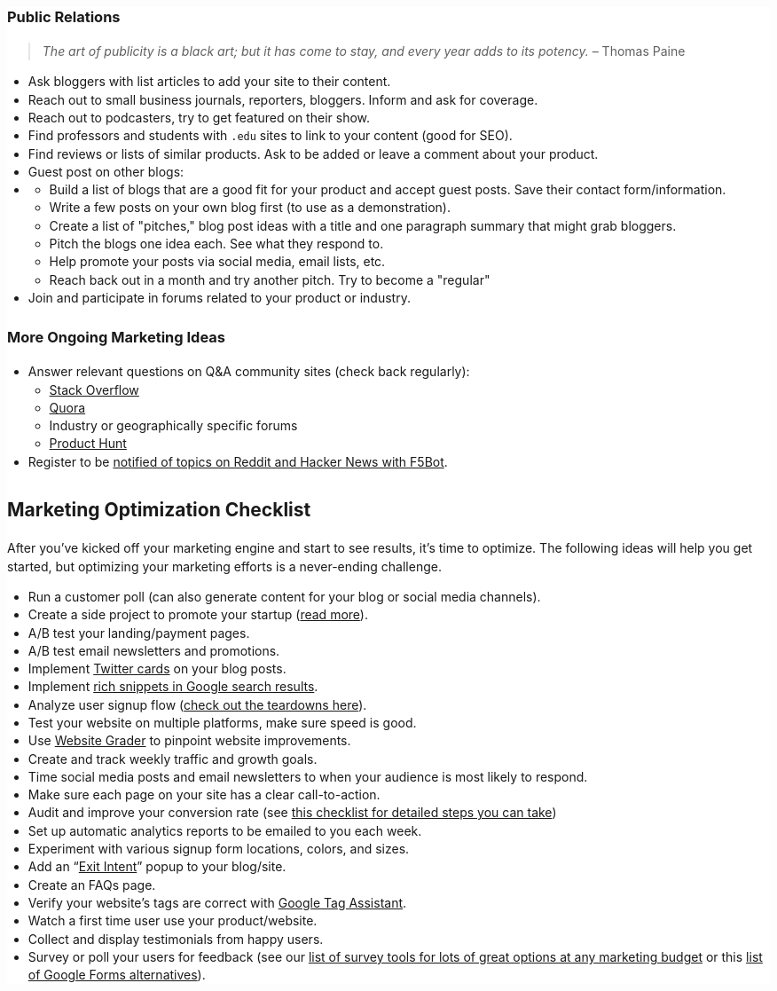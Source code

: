 ### Public Relations

> *The art of publicity is a black art; but it has come to stay, and every year adds to its potency.* – Thomas Paine

* Ask bloggers with list articles to add your site to their content.
* Reach out to small business journals, reporters, bloggers. Inform and ask for coverage.
* Reach out to podcasters, try to get featured on their show.
* Find professors and students with `.edu` sites to link to your content (good for SEO).
* Find reviews or lists of similar products. Ask to be added or leave a comment about your product.
* Guest post on other blogs:
* * Build a list of blogs that are a good fit for your product and accept guest posts. Save their contact form/information.
  * Write a few posts on your own blog first (to use as a demonstration).
  * Create a list of "pitches," blog post ideas with a title and one paragraph summary that might grab bloggers.
  * Pitch the blogs one idea each. See what they respond to.
  * Help promote your posts via social media, email lists, etc.
  * Reach back out in a month and try another pitch. Try to become a "regular"
* Join and participate in forums related to your product or industry.

### More Ongoing Marketing Ideas

* Answer relevant questions on Q&A community sites (check back regularly):
  * [Stack Overflow](https://stackoverflow.com/)
  * [Quora](https://www.quora.com/)
  * Industry or geographically specific forums
  * [Product Hunt](https://www.producthunt.com/)
* Register to be [notified of topics on Reddit and Hacker News with F5Bot](/2018/f5bot-tracking).

## Marketing Optimization Checklist

After you’ve kicked off your marketing engine and start to see results, it’s time to optimize. The following ideas will help you get started, but optimizing your marketing efforts is a never-ending challenge.

* Run a customer poll (can also generate content for your blog or social media channels).
* Create a side project to promote your startup ([read more](https://medium.com/swlh/side-product-marketing-is-the-new-king-a75c4ed0c0c5)).
* A/B test your landing/payment pages.
* A/B test email newsletters and promotions.
* Implement [Twitter cards](https://dev.twitter.com/cards/overview) on your blog posts.
* Implement [rich snippets in Google search results](https://developers.google.com/search/docs/guides/mark-up-content).
* Analyze user signup flow ([check out the teardowns here](http://www.useronboard.com/)).
* Test your website on multiple platforms, make sure speed is good.
* Use [Website Grader](https://website.grader.com/) to pinpoint website improvements.
* Create and track weekly traffic and growth goals.
* Time social media posts and email newsletters to when your audience is most likely to respond.
* Make sure each page on your site has a clear call-to-action.
* Audit and improve your conversion rate (see [this checklist for detailed steps you can take](http://www.conversionchecklist.org/))
* Set up automatic analytics reports to be emailed to you each week.
* Experiment with various signup form locations, colors, and sizes.
* Add an “[Exit Intent](https://optinmonster.com/40-exit-popup-hacks-that-will-grow-your-subscribers-and-revenue/)” popup to your blog/site.
* Create an FAQs page.
* Verify your website’s tags are correct with [Google Tag Assistant](https://get.google.com/tagassistant/).
* Watch a first time user use your product/website.
* Collect and display testimonials from happy users.
* Survey or poll your users for feedback (see our [list of survey tools for lots of great options at any marketing budget](https://draft.dev/learn/tools/surveys) or this [list of Google Forms alternatives](https://www.karllhughes.com/posts/google-forms-alternatives)).